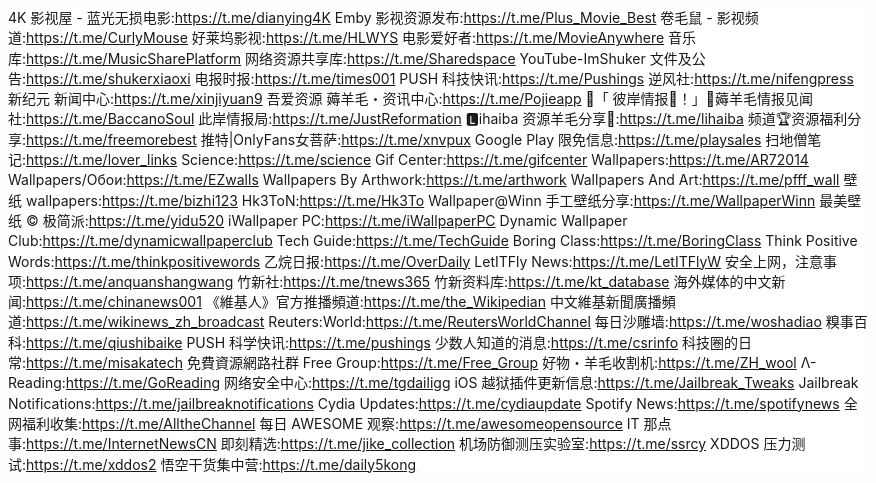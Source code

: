 4K 影视屋 - 蓝光无损电影:https://t.me/dianying4K
Emby 影视资源发布:https://t.me/Plus_Movie_Best
卷毛鼠 - 影视频道:https://t.me/CurlyMouse
好莱坞影视:https://t.me/HLWYS
电影爱好者:https://t.me/MovieAnywhere
音乐库:https://t.me/MusicSharePlatform
网络资源共享库:https://t.me/Sharedspace
YouTube-ImShuker 文件及公告:https://t.me/shukerxiaoxi
电报时报:https://t.me/times001
PUSH 科技快讯:https://t.me/Pushings
逆风社:https://t.me/nifengpress
新纪元 新闻中心:https://t.me/xinjiyuan9
吾爱资源 薅羊毛・资讯中心:https://t.me/Pojieapp
🎏「 彼岸情报🔎！」🎏薅羊毛情报见闻社:https://t.me/BaccanoSoul
此岸情报局:https://t.me/JustReformation
🅻ihaiba 资源羊毛分享🍭:https://t.me/lihaiba
频道🏆资源福利分享:https://t.me/freemorebest
推特|OnlyFans女菩萨:https://t.me/xnvpux
Google Play 限免信息:https://t.me/playsales
扫地僧笔记:https://t.me/lover_links
Science:https://t.me/science
Gif Center:https://t.me/gifcenter
Wallpapers:https://t.me/AR72014
Wallpapers/Обои:https://t.me/EZwalls
Wallpapers By Arthwork:https://t.me/arthwork
Wallpapers And Art:https://t.me/pfff_wall
壁纸 wallpapers:https://t.me/bizhi123
Hk3ToN:https://t.me/Hk3To
Wallpaper@Winn 手工壁纸分享:https://t.me/WallpaperWinn
最美壁纸 © 极简派:https://t.me/yidu520
iWallpaper PC:https://t.me/iWallpaperPC
Dynamic Wallpaper Club:https://t.me/dynamicwallpaperclub
Tech Guide:https://t.me/TechGuide
Boring Class:https://t.me/BoringClass
Think Positive Words:https://t.me/thinkpositivewords
乙烷日报:https://t.me/OverDaily
LetITFly News:https://t.me/LetITFlyW
安全上网，注意事项:https://t.me/anquanshangwang
竹新社:https://t.me/tnews365
竹新资料库:https://t.me/kt_database
海外媒体的中文新闻:https://t.me/chinanews001
《維基人》官方推播頻道:https://t.me/the_Wikipedian
中文維基新聞廣播頻道:https://t.me/wikinews_zh_broadcast
Reuters:World:https://t.me/ReutersWorldChannel
每日沙雕墙:https://t.me/woshadiao
糗事百科:https://t.me/qiushibaike
PUSH 科学快讯:https://t.me/pushings
少数人知道的消息:https://t.me/csrinfo
科技圈的日常:https://t.me/misakatech
免費資源網路社群 Free Group:https://t.me/Free_Group
好物・羊毛收割机:https://t.me/ZH_wool
Λ-Reading:https://t.me/GoReading
网络安全中心:https://t.me/tgdailigg
iOS 越狱插件更新信息:https://t.me/Jailbreak_Tweaks
Jailbreak Notifications:https://t.me/jailbreaknotifications
Cydia Updates:https://t.me/cydiaupdate
Spotify News:https://t.me/spotifynews
全网福利收集:https://t.me/AlltheChannel
每日 AWESOME 观察:https://t.me/awesomeopensource
IT 那点事:https://t.me/InternetNewsCN
即刻精选:https://t.me/jike_collection
机场防御测压实验室:https://t.me/ssrcy
XDDOS 压力测试:https://t.me/xddos2
悟空干货集中营:https://t.me/daily5kong